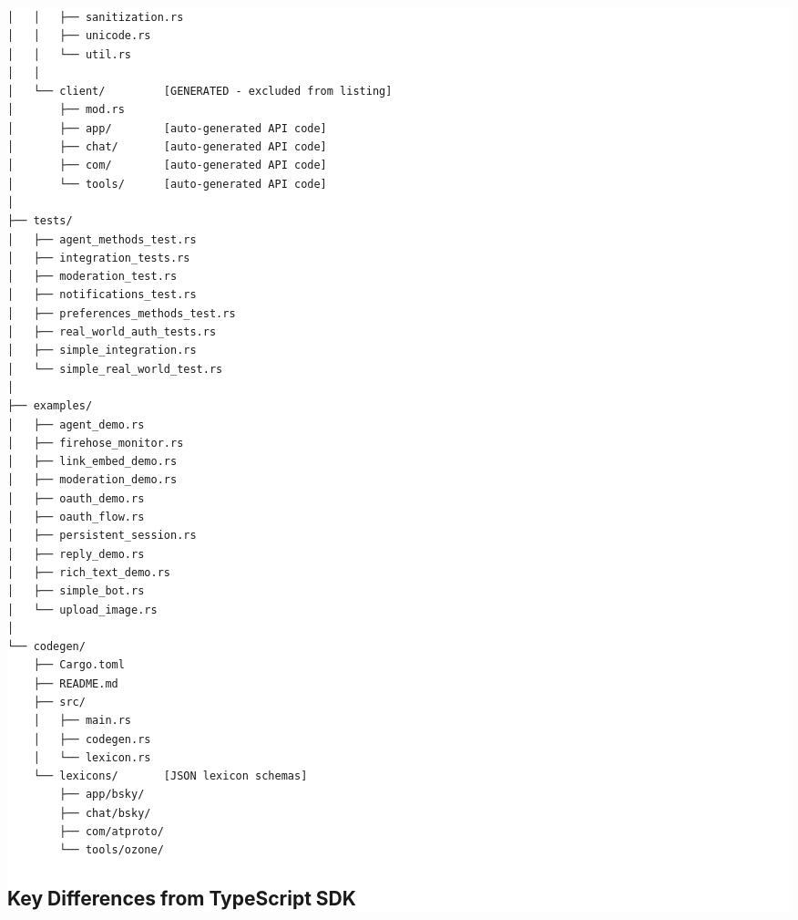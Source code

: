 ```
│   │   ├── sanitization.rs
│   │   ├── unicode.rs
│   │   └── util.rs
│   │
│   └── client/         [GENERATED - excluded from listing]
│       ├── mod.rs
│       ├── app/        [auto-generated API code]
│       ├── chat/       [auto-generated API code]
│       ├── com/        [auto-generated API code]
│       └── tools/      [auto-generated API code]
│
├── tests/
│   ├── agent_methods_test.rs
│   ├── integration_tests.rs
│   ├── moderation_test.rs
│   ├── notifications_test.rs
│   ├── preferences_methods_test.rs
│   ├── real_world_auth_tests.rs
│   ├── simple_integration.rs
│   └── simple_real_world_test.rs
│
├── examples/
│   ├── agent_demo.rs
│   ├── firehose_monitor.rs
│   ├── link_embed_demo.rs
│   ├── moderation_demo.rs
│   ├── oauth_demo.rs
│   ├── oauth_flow.rs
│   ├── persistent_session.rs
│   ├── reply_demo.rs
│   ├── rich_text_demo.rs
│   ├── simple_bot.rs
│   └── upload_image.rs
│
└── codegen/
    ├── Cargo.toml
    ├── README.md
    ├── src/
    │   ├── main.rs
    │   ├── codegen.rs
    │   └── lexicon.rs
    └── lexicons/       [JSON lexicon schemas]
        ├── app/bsky/
        ├── chat/bsky/
        ├── com/atproto/
        └── tools/ozone/
```

## Key Differences from TypeScript SDK

